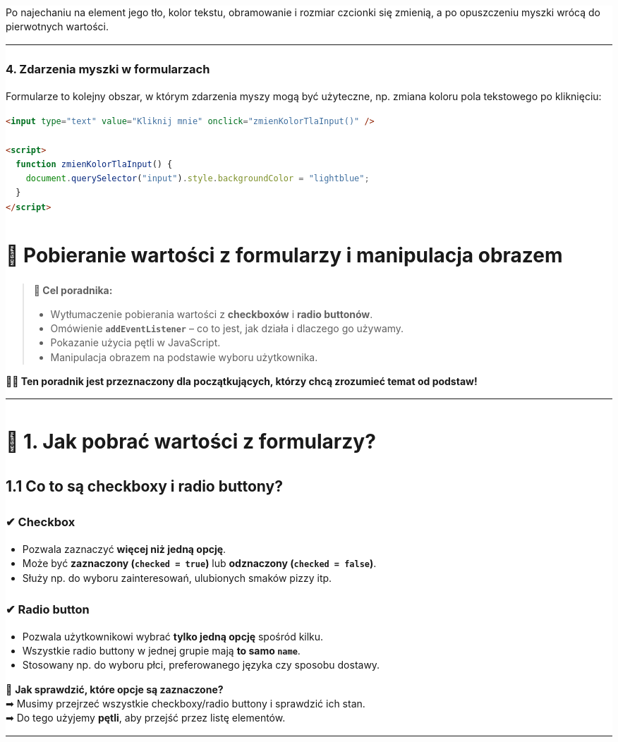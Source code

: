 Po najechaniu na element jego tło, kolor tekstu, obramowanie i rozmiar czcionki się zmienią, a po opuszczeniu myszki wrócą do pierwotnych wartości.

---

### **4. Zdarzenia myszki w formularzach**

Formularze to kolejny obszar, w którym zdarzenia myszy mogą być użyteczne, np. zmiana koloru pola tekstowego po kliknięciu:

```html
<input type="text" value="Kliknij mnie" onclick="zmienKolorTlaInput()" />

<script>
  function zmienKolorTlaInput() {
    document.querySelector("input").style.backgroundColor = "lightblue";
  }
</script>
```

# 📘 **Pobieranie wartości z formularzy i manipulacja obrazem**

> **🎯 Cel poradnika:**
>
> - Wytłumaczenie pobierania wartości z **checkboxów** i **radio buttonów**.
> - Omówienie **`addEventListener`** – co to jest, jak działa i dlaczego go używamy.
> - Pokazanie użycia pętli w JavaScript.
> - Manipulacja obrazem na podstawie wyboru użytkownika.

**👨‍🏫 Ten poradnik jest przeznaczony dla początkujących, którzy chcą zrozumieć temat od podstaw!**

---

# **📌 1. Jak pobrać wartości z formularzy?**

## **1.1 Co to są checkboxy i radio buttony?**

### **✔ Checkbox**

- Pozwala zaznaczyć **więcej niż jedną opcję**.
- Może być **zaznaczony (`checked = true`)** lub **odznaczony (`checked = false`)**.
- Służy np. do wyboru zainteresowań, ulubionych smaków pizzy itp.

### **✔ Radio button**

- Pozwala użytkownikowi wybrać **tylko jedną opcję** spośród kilku.
- Wszystkie radio buttony w jednej grupie mają **to samo `name`**.
- Stosowany np. do wyboru płci, preferowanego języka czy sposobu dostawy.

📌 **Jak sprawdzić, które opcje są zaznaczone?**  
➡ Musimy przejrzeć wszystkie checkboxy/radio buttony i sprawdzić ich stan.  
➡ Do tego użyjemy **pętli**, aby przejść przez listę elementów.

---